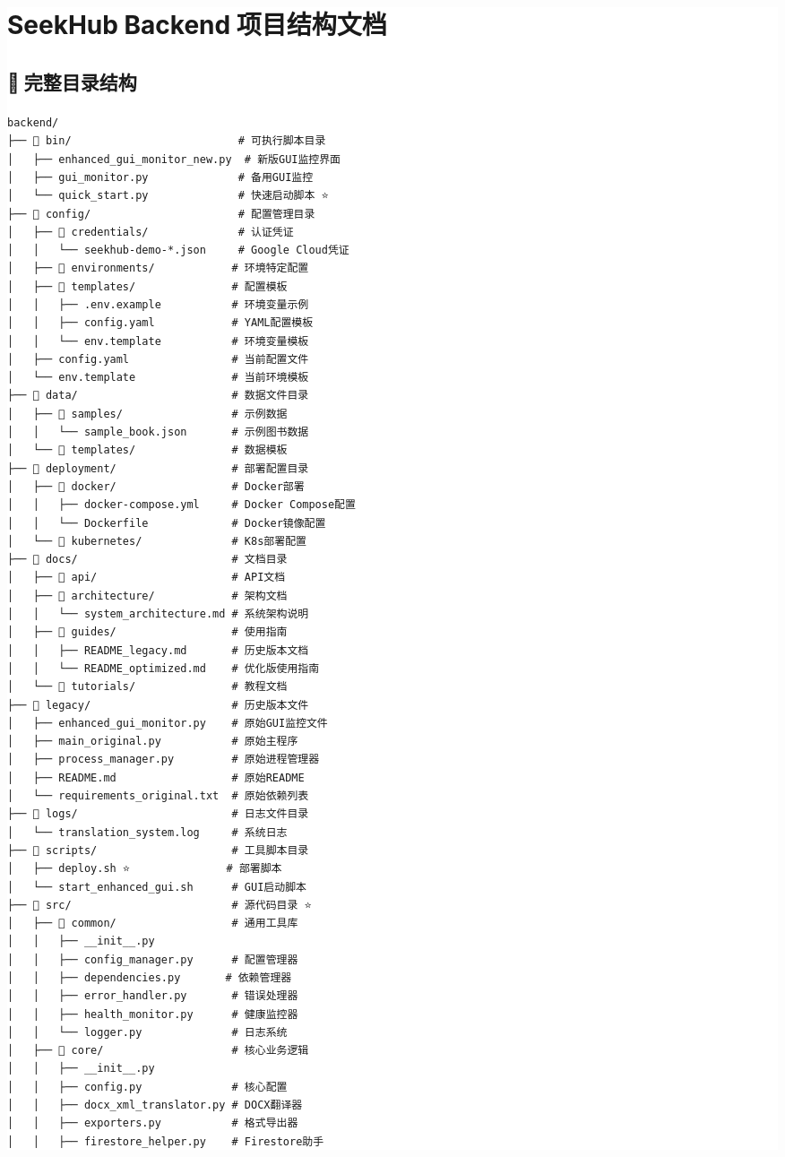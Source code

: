 # SeekHub Backend 项目结构文档

## 📁 完整目录结构

```
backend/
├── 📁 bin/                          # 可执行脚本目录
│   ├── enhanced_gui_monitor_new.py  # 新版GUI监控界面
│   ├── gui_monitor.py              # 备用GUI监控
│   └── quick_start.py              # 快速启动脚本 ⭐
├── 📁 config/                       # 配置管理目录
│   ├── 📁 credentials/              # 认证凭证
│   │   └── seekhub-demo-*.json     # Google Cloud凭证
│   ├── 📁 environments/            # 环境特定配置
│   ├── 📁 templates/               # 配置模板
│   │   ├── .env.example           # 环境变量示例
│   │   ├── config.yaml            # YAML配置模板
│   │   └── env.template           # 环境变量模板
│   ├── config.yaml                # 当前配置文件
│   └── env.template               # 当前环境模板
├── 📁 data/                        # 数据文件目录
│   ├── 📁 samples/                 # 示例数据
│   │   └── sample_book.json       # 示例图书数据
│   └── 📁 templates/               # 数据模板
├── 📁 deployment/                  # 部署配置目录
│   ├── 📁 docker/                  # Docker部署
│   │   ├── docker-compose.yml     # Docker Compose配置
│   │   └── Dockerfile             # Docker镜像配置
│   └── 📁 kubernetes/              # K8s部署配置
├── 📁 docs/                        # 文档目录
│   ├── 📁 api/                     # API文档
│   ├── 📁 architecture/            # 架构文档
│   │   └── system_architecture.md # 系统架构说明
│   ├── 📁 guides/                  # 使用指南
│   │   ├── README_legacy.md       # 历史版本文档
│   │   └── README_optimized.md    # 优化版使用指南
│   └── 📁 tutorials/               # 教程文档
├── 📁 legacy/                      # 历史版本文件
│   ├── enhanced_gui_monitor.py    # 原始GUI监控文件
│   ├── main_original.py           # 原始主程序
│   ├── process_manager.py         # 原始进程管理器
│   ├── README.md                  # 原始README
│   └── requirements_original.txt  # 原始依赖列表
├── 📁 logs/                        # 日志文件目录
│   └── translation_system.log     # 系统日志
├── 📁 scripts/                     # 工具脚本目录
│   ├── deploy.sh ⭐               # 部署脚本
│   └── start_enhanced_gui.sh      # GUI启动脚本
├── 📁 src/                         # 源代码目录 ⭐
│   ├── 📁 common/                  # 通用工具库
│   │   ├── __init__.py
│   │   ├── config_manager.py      # 配置管理器
│   │   ├── dependencies.py       # 依赖管理器
│   │   ├── error_handler.py       # 错误处理器
│   │   ├── health_monitor.py      # 健康监控器
│   │   └── logger.py              # 日志系统
│   ├── 📁 core/                    # 核心业务逻辑
│   │   ├── __init__.py
│   │   ├── config.py              # 核心配置
│   │   ├── docx_xml_translator.py # DOCX翻译器
│   │   ├── exporters.py           # 格式导出器
│   │   ├── firestore_helper.py    # Firestore助手
```